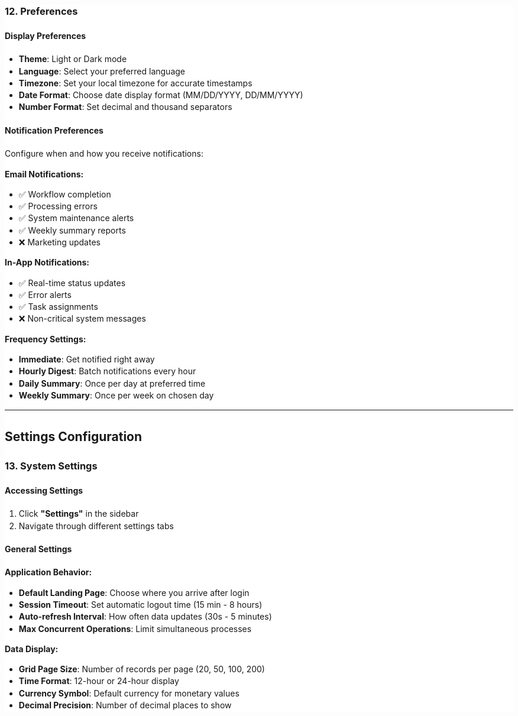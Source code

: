### 12. Preferences

#### Display Preferences
- **Theme**: Light or Dark mode
- **Language**: Select your preferred language
- **Timezone**: Set your local timezone for accurate timestamps
- **Date Format**: Choose date display format (MM/DD/YYYY, DD/MM/YYYY)
- **Number Format**: Set decimal and thousand separators

#### Notification Preferences
Configure when and how you receive notifications:

**Email Notifications:**
- ✅ Workflow completion
- ✅ Processing errors
- ✅ System maintenance alerts
- ✅ Weekly summary reports
- ❌ Marketing updates

**In-App Notifications:**
- ✅ Real-time status updates
- ✅ Error alerts
- ✅ Task assignments
- ❌ Non-critical system messages

**Frequency Settings:**
- **Immediate**: Get notified right away
- **Hourly Digest**: Batch notifications every hour
- **Daily Summary**: Once per day at preferred time
- **Weekly Summary**: Once per week on chosen day

---

## Settings Configuration

### 13. System Settings

#### Accessing Settings
1. Click **"Settings"** in the sidebar
2. Navigate through different settings tabs

#### General Settings
**Application Behavior:**
- **Default Landing Page**: Choose where you arrive after login
- **Session Timeout**: Set automatic logout time (15 min - 8 hours)
- **Auto-refresh Interval**: How often data updates (30s - 5 minutes)
- **Max Concurrent Operations**: Limit simultaneous processes

**Data Display:**
- **Grid Page Size**: Number of records per page (20, 50, 100, 200)
- **Time Format**: 12-hour or 24-hour display
- **Currency Symbol**: Default currency for monetary values
- **Decimal Precision**: Number of decimal places to show
